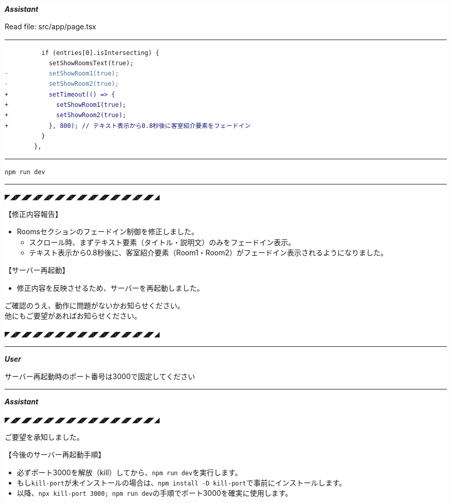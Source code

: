 
_**Assistant**_

Read file: src/app/page.tsx

---

```diff
          if (entries[0].isIntersecting) {
            setShowRoomsText(true);
-           setShowRoom1(true);
-           setShowRoom2(true);
+           setTimeout(() => {
+             setShowRoom1(true);
+             setShowRoom2(true);
+           }, 800); // テキスト表示から0.8秒後に客室紹介要素をフェードイン
          }
        },
```

---

```bash
npm run dev
```

---

◤◢◤◢◤◢◤◢◤◢◤◢◤◢◤◢◤◢◤◢◤◢◤◢◤◢◤◢

【修正内容報告】
- Roomsセクションのフェードイン制御を修正しました。
  - スクロール時、まずテキスト要素（タイトル・説明文）のみをフェードイン表示。
  - テキスト表示から0.8秒後に、客室紹介要素（Room1・Room2）がフェードイン表示されるようになりました。

【サーバー再起動】
- 修正内容を反映させるため、サーバーを再起動しました。

ご確認のうえ、動作に問題がないかお知らせください。  
他にもご要望があればお知らせください。

◤◢◤◢◤◢◤◢◤◢◤◢◤◢◤◢◤◢◤◢◤◢◤◢◤◢◤◢

---

_**User**_

サーバー再起動時のポート番号は3000で固定してください

---

_**Assistant**_

◤◢◤◢◤◢◤◢◤◢◤◢◤◢◤◢◤◢◤◢◤◢◤◢◤◢◤◢

ご要望を承知しました。

【今後のサーバー再起動手順】
- 必ずポート3000を解放（kill）してから、`npm run dev`を実行します。
- もし`kill-port`が未インストールの場合は、`npm install -D kill-port`で事前にインストールします。
- 以降、`npx kill-port 3000; npm run dev`の手順でポート3000を確実に使用します。
